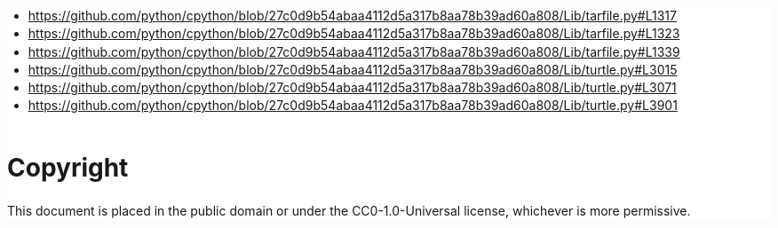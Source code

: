 -   <https://github.com/python/cpython/blob/27c0d9b54abaa4112d5a317b8aa78b39ad60a808/Lib/tarfile.py#L1317>
-   <https://github.com/python/cpython/blob/27c0d9b54abaa4112d5a317b8aa78b39ad60a808/Lib/tarfile.py#L1323>
-   <https://github.com/python/cpython/blob/27c0d9b54abaa4112d5a317b8aa78b39ad60a808/Lib/tarfile.py#L1339>
-   <https://github.com/python/cpython/blob/27c0d9b54abaa4112d5a317b8aa78b39ad60a808/Lib/turtle.py#L3015>
-   <https://github.com/python/cpython/blob/27c0d9b54abaa4112d5a317b8aa78b39ad60a808/Lib/turtle.py#L3071>
-   <https://github.com/python/cpython/blob/27c0d9b54abaa4112d5a317b8aa78b39ad60a808/Lib/turtle.py#L3901>

Copyright
=========

This document is placed in the public domain or under the
CC0-1.0-Universal license, whichever is more permissive.
